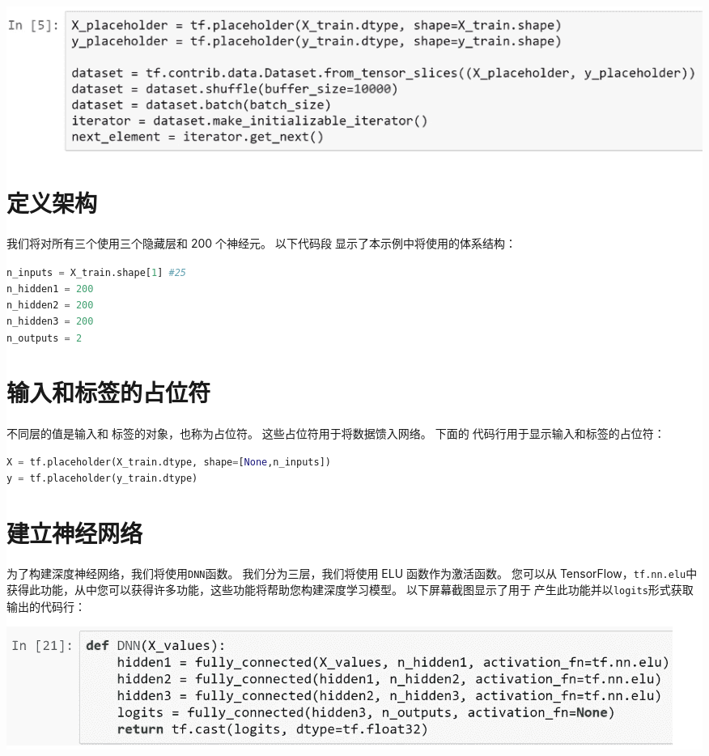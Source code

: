 ![](img/b2c44778-8a38-4d4a-ae49-bac788b96ee4.png)

# 定义架构

我们将对所有三个使用三个隐藏层和 200 个神经元。 以下代码段
显示了本示例中将使用的体系结构：

```py
n_inputs = X_train.shape[1] #25
n_hidden1 = 200
n_hidden2 = 200
n_hidden3 = 200
n_outputs = 2
```

# 输入和标签的占位符

不同层的值是输入和
标签的对象，也称为占位符。 这些占位符用于将数据馈入网络。 下面的
代码行用于显示输入和标签的占位符：

```py
X = tf.placeholder(X_train.dtype, shape=[None,n_inputs])
y = tf.placeholder(y_train.dtype)
```

# 建立神经网络

为了构建深度神经网络，我们将使用`DNN`函数。 我们分为三层，我们将使用 ELU 函数作为激活函数。 您可以从
TensorFlow，`tf.nn.elu`中获得此功能，从中您可以获得许多功能，这些功能将帮助您构建深度学习模型。 以下屏幕截图显示了用于
产生此功能并以`logits`形式获取输出的代码行：

![](img/e5e00979-4492-4f24-9bbd-666d6c417cc6.png)
